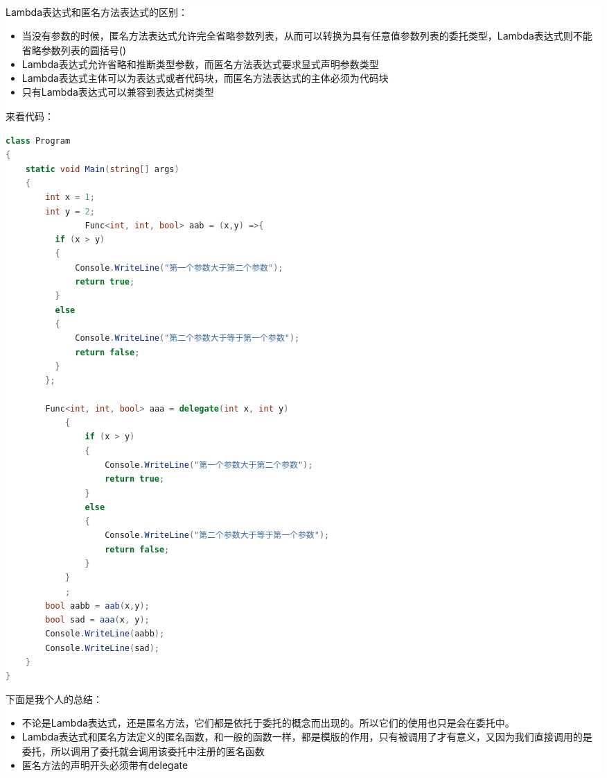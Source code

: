 Lambda表达式和匿名方法表达式的区别：

- 当没有参数的时候，匿名方法表达式允许完全省略参数列表，从而可以转换为具有任意值参数列表的委托类型，Lambda表达式则不能省略参数列表的圆括号()
- Lambda表达式允许省略和推断类型参数，而匿名方法表达式要求显式声明参数类型
- Lambda表达式主体可以为表达式或者代码块，而匿名方法表达式的主体必须为代码块
- 只有Lambda表达式可以兼容到表达式树类型

来看代码：

```C#
class Program
{
    static void Main(string[] args)
    {
        int x = 1;
        int y = 2;
				Func<int, int, bool> aab = (x,y) =>{
          if (x > y)
          {
              Console.WriteLine("第一个参数大于第二个参数");
              return true;
          }
          else
          {
              Console.WriteLine("第二个参数大于等于第一个参数");
              return false;
          }
        };
      	
        Func<int, int, bool> aaa = delegate(int x, int y)
            {
                if (x > y)
                {
                    Console.WriteLine("第一个参数大于第二个参数");
                    return true;
                }
                else
                {
                    Console.WriteLine("第二个参数大于等于第一个参数");
                    return false;
                }
            }
            ;
      	bool aabb = aab(x,y);
        bool sad = aaa(x, y);
      	Console.WriteLine(aabb);
        Console.WriteLine(sad);
    }
}
```

下面是我个人的总结：

- 不论是Lambda表达式，还是匿名方法，它们都是依托于委托的概念而出现的。所以它们的使用也只是会在委托中。
- Lambda表达式和匿名方法定义的匿名函数，和一般的函数一样，都是模版的作用，只有被调用了才有意义，又因为我们直接调用的是委托，所以调用了委托就会调用该委托中注册的匿名函数
- 匿名方法的声明开头必须带有delegate
